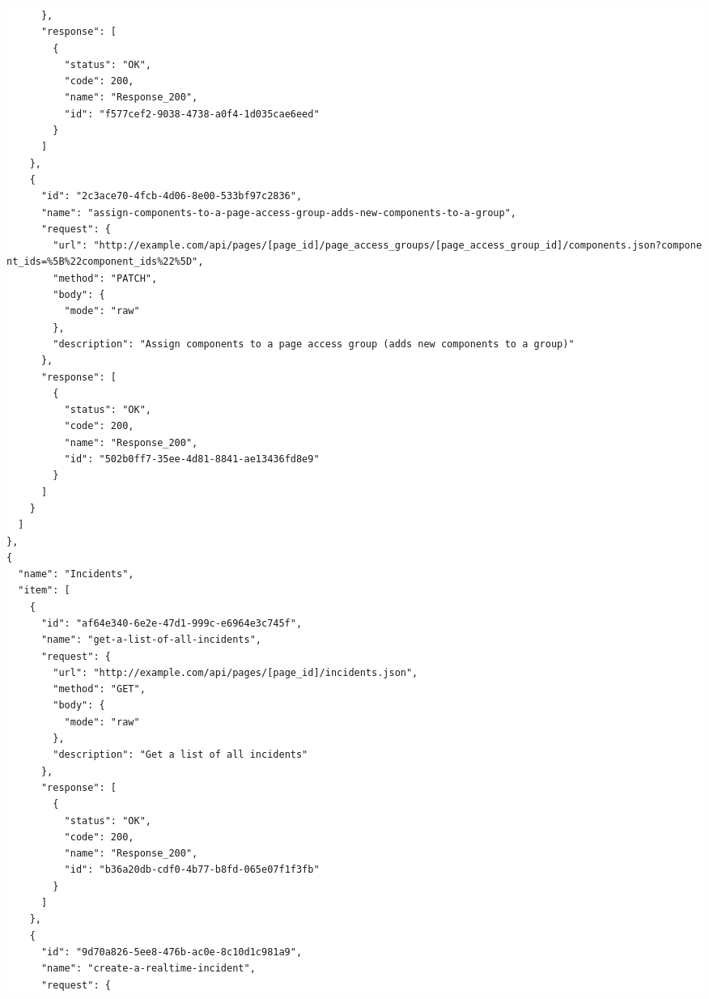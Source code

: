           },
          "response": [
            {
              "status": "OK",
              "code": 200,
              "name": "Response_200",
              "id": "f577cef2-9038-4738-a0f4-1d035cae6eed"
            }
          ]
        },
        {
          "id": "2c3ace70-4fcb-4d06-8e00-533bf97c2836",
          "name": "assign-components-to-a-page-access-group-adds-new-components-to-a-group",
          "request": {
            "url": "http://example.com/api/pages/[page_id]/page_access_groups/[page_access_group_id]/components.json?component_ids=%5B%22component_ids%22%5D",
            "method": "PATCH",
            "body": {
              "mode": "raw"
            },
            "description": "Assign components to a page access group (adds new components to a group)"
          },
          "response": [
            {
              "status": "OK",
              "code": 200,
              "name": "Response_200",
              "id": "502b0ff7-35ee-4d81-8841-ae13436fd8e9"
            }
          ]
        }
      ]
    },
    {
      "name": "Incidents",
      "item": [
        {
          "id": "af64e340-6e2e-47d1-999c-e6964e3c745f",
          "name": "get-a-list-of-all-incidents",
          "request": {
            "url": "http://example.com/api/pages/[page_id]/incidents.json",
            "method": "GET",
            "body": {
              "mode": "raw"
            },
            "description": "Get a list of all incidents"
          },
          "response": [
            {
              "status": "OK",
              "code": 200,
              "name": "Response_200",
              "id": "b36a20db-cdf0-4b77-b8fd-065e07f1f3fb"
            }
          ]
        },
        {
          "id": "9d70a826-5ee8-476b-ac0e-8c10d1c981a9",
          "name": "create-a-realtime-incident",
          "request": {